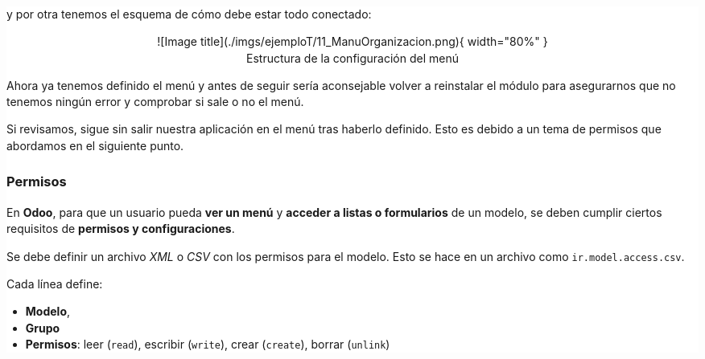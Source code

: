 y por otra tenemos el esquema de cómo debe estar todo conectado:

<figure markdown="span" align="center">
  ![Image title](./imgs/ejemploT/11_ManuOrganizacion.png){ width="80%"  }
  <figcaption>Estructura de la configuración del menú</figcaption>
</figure>

Ahora ya tenemos definido el menú y antes de seguir sería aconsejable volver a reinstalar el módulo para asegurarnos que no tenemos ningún error y comprobar si sale o no el menú.

Si revisamos, sigue sin salir nuestra aplicación en el menú tras haberlo definido. Esto es debido a un tema de permisos que abordamos en el siguiente punto.


### Permisos

En **Odoo**, para que un usuario pueda **ver un menú** y **acceder a listas o formularios** de un modelo, se deben cumplir ciertos requisitos de **permisos y configuraciones**. 

Se debe definir un archivo *XML* o *CSV* con los permisos para el modelo. Esto se hace en un archivo como `ir.model.access.csv`.

Cada línea define:

- **Modelo**, 
- **Grupo**
- **Permisos**: leer (`read`), escribir (`write`), crear (`create`), borrar (`unlink`)
